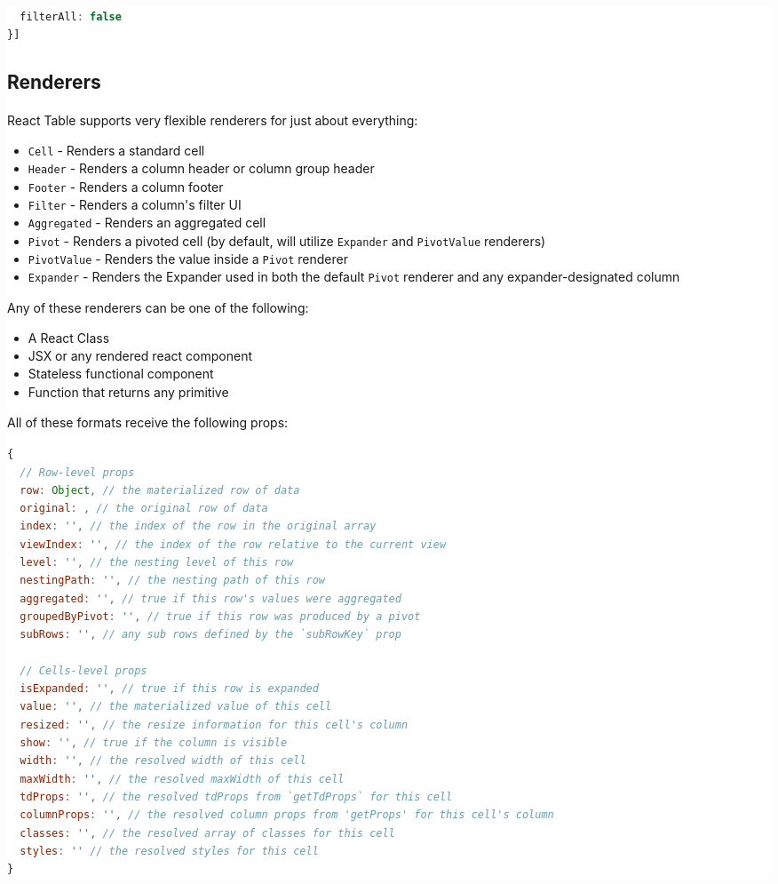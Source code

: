 ```javascript
  filterAll: false
}]
```

## Renderers

React Table supports very flexible renderers for just about everything:

* `Cell` - Renders a standard cell
* `Header` - Renders a column header or column group header
* `Footer` - Renders a column footer
* `Filter` - Renders a column's filter UI
* `Aggregated` - Renders an aggregated cell
* `Pivot` - Renders a pivoted cell (by default, will utilize `Expander` and `PivotValue` renderers)
* `PivotValue` - Renders the value inside a `Pivot` renderer
* `Expander` - Renders the Expander used in both the default `Pivot` renderer and any expander-designated column

Any of these renderers can be one of the following:

* A React Class
* JSX or any rendered react component
* Stateless functional component
* Function that returns any primitive

All of these formats receive the following props:

```javascript
{
  // Row-level props
  row: Object, // the materialized row of data
  original: , // the original row of data
  index: '', // the index of the row in the original array
  viewIndex: '', // the index of the row relative to the current view
  level: '', // the nesting level of this row
  nestingPath: '', // the nesting path of this row
  aggregated: '', // true if this row's values were aggregated
  groupedByPivot: '', // true if this row was produced by a pivot
  subRows: '', // any sub rows defined by the `subRowKey` prop

  // Cells-level props
  isExpanded: '', // true if this row is expanded
  value: '', // the materialized value of this cell
  resized: '', // the resize information for this cell's column
  show: '', // true if the column is visible
  width: '', // the resolved width of this cell
  maxWidth: '', // the resolved maxWidth of this cell
  tdProps: '', // the resolved tdProps from `getTdProps` for this cell
  columnProps: '', // the resolved column props from 'getProps' for this cell's column
  classes: '', // the resolved array of classes for this cell
  styles: '' // the resolved styles for this cell
}
```
